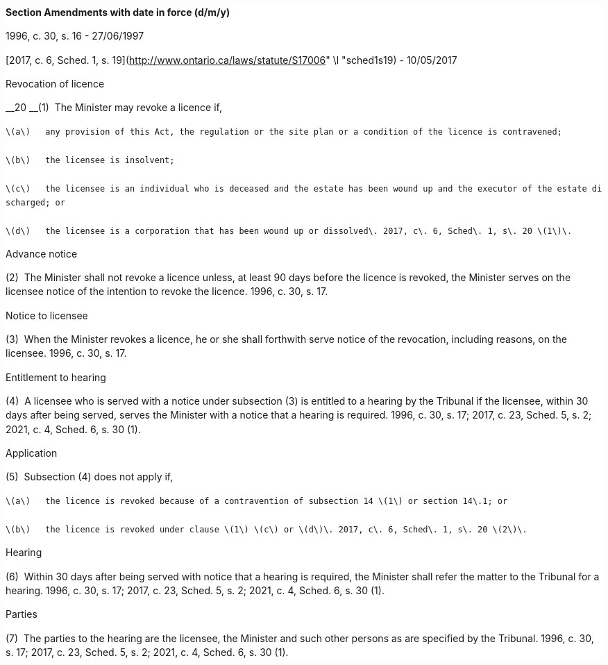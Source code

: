 __Section Amendments with date in force \(d/m/y\)__

1996, c\. 30, s\. 16 \- 27/06/1997

[2017, c\. 6, Sched\. 1, s\. 19](http://www.ontario.ca/laws/statute/S17006" \l "sched1s19) \- 10/05/2017

Revocation of licence

<a id="BK26"></a>__20 __\(1\)  The Minister may revoke a licence if,

	\(a\)	any provision of this Act, the regulation or the site plan or a condition of the licence is contravened;

	\(b\)	the licensee is insolvent;

	\(c\)	the licensee is an individual who is deceased and the estate has been wound up and the executor of the estate discharged; or

	\(d\)	the licensee is a corporation that has been wound up or dissolved\. 2017, c\. 6, Sched\. 1, s\. 20 \(1\)\.

Advance notice

\(2\)  The Minister shall not revoke a licence unless, at least 90 days before the licence is revoked, the Minister serves on the licensee notice of the intention to revoke the licence\.  1996, c\. 30, s\. 17\.

Notice to licensee

\(3\)  When the Minister revokes a licence, he or she shall forthwith serve notice of the revocation, including reasons, on the licensee\.  1996, c\. 30, s\. 17\.

Entitlement to hearing

\(4\)  A licensee who is served with a notice under subsection \(3\) is entitled to a hearing by the Tribunal if the licensee, within 30 days after being served, serves the Minister with a notice that a hearing is required\.  1996, c\. 30, s\. 17; 2017, c\. 23, Sched\. 5, s\. 2; 2021, c\. 4, Sched\. 6, s\. 30 \(1\)\.

Application

\(5\)  Subsection \(4\) does not apply if,

	\(a\)	the licence is revoked because of a contravention of subsection 14 \(1\) or section 14\.1; or

	\(b\)	the licence is revoked under clause \(1\) \(c\) or \(d\)\. 2017, c\. 6, Sched\. 1, s\. 20 \(2\)\.

Hearing

\(6\)  Within 30 days after being served with notice that a hearing is required, the Minister shall refer the matter to the Tribunal for a hearing\.  1996, c\. 30, s\. 17; 2017, c\. 23, Sched\. 5, s\. 2; 2021, c\. 4, Sched\. 6, s\. 30 \(1\)\.

Parties

\(7\)  The parties to the hearing are the licensee, the Minister and such other persons as are specified by the Tribunal\.  1996, c\. 30, s\. 17; 2017, c\. 23, Sched\. 5, s\. 2; 2021, c\. 4, Sched\. 6, s\. 30 \(1\)\.
